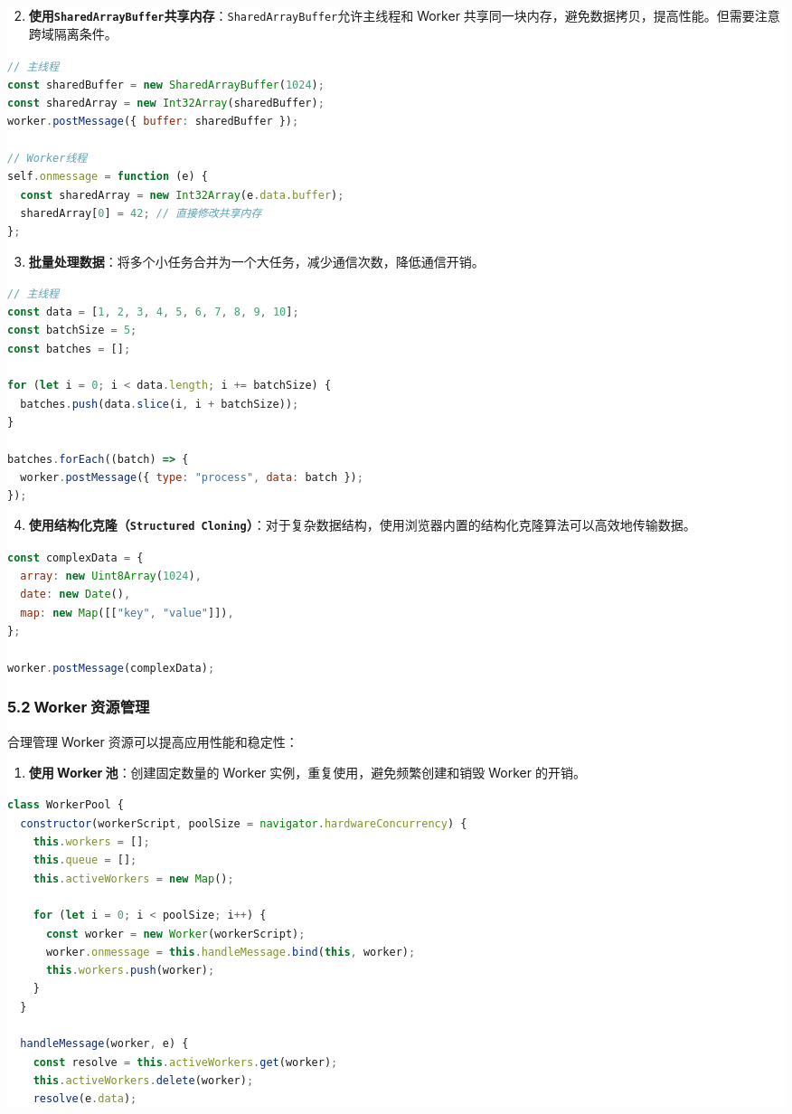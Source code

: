 2. **使用`SharedArrayBuffer`共享内存**：`SharedArrayBuffer`允许主线程和 Worker 共享同一块内存，避免数据拷贝，提高性能。但需要注意跨域隔离条件。

```js
// 主线程
const sharedBuffer = new SharedArrayBuffer(1024);
const sharedArray = new Int32Array(sharedBuffer);
worker.postMessage({ buffer: sharedBuffer });

// Worker线程
self.onmessage = function (e) {
  const sharedArray = new Int32Array(e.data.buffer);
  sharedArray[0] = 42; // 直接修改共享内存
};
```

3. **批量处理数据**：将多个小任务合并为一个大任务，减少通信次数，降低通信开销。

```js
// 主线程
const data = [1, 2, 3, 4, 5, 6, 7, 8, 9, 10];
const batchSize = 5;
const batches = [];

for (let i = 0; i < data.length; i += batchSize) {
  batches.push(data.slice(i, i + batchSize));
}

batches.forEach((batch) => {
  worker.postMessage({ type: "process", data: batch });
});
```

4. **使用结构化克隆（`Structured Cloning`）**：对于复杂数据结构，使用浏览器内置的结构化克隆算法可以高效地传输数据。

```js
const complexData = {
  array: new Uint8Array(1024),
  date: new Date(),
  map: new Map([["key", "value"]]),
};

worker.postMessage(complexData);
```

### 5.2 Worker 资源管理

合理管理 Worker 资源可以提高应用性能和稳定性：

1. **使用 Worker 池**：创建固定数量的 Worker 实例，重复使用，避免频繁创建和销毁 Worker 的开销。

```js
class WorkerPool {
  constructor(workerScript, poolSize = navigator.hardwareConcurrency) {
    this.workers = [];
    this.queue = [];
    this.activeWorkers = new Map();

    for (let i = 0; i < poolSize; i++) {
      const worker = new Worker(workerScript);
      worker.onmessage = this.handleMessage.bind(this, worker);
      this.workers.push(worker);
    }
  }

  handleMessage(worker, e) {
    const resolve = this.activeWorkers.get(worker);
    this.activeWorkers.delete(worker);
    resolve(e.data);
```
